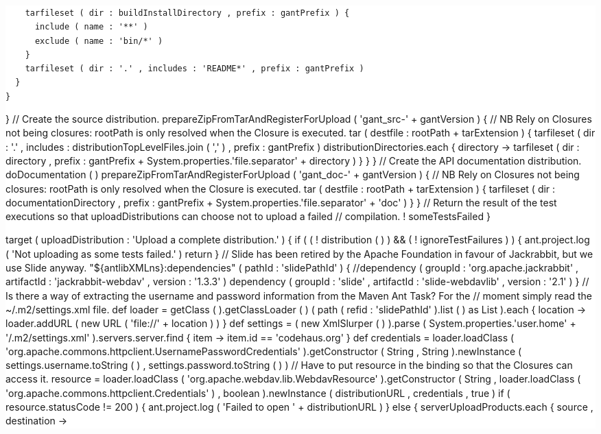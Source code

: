         tarfileset ( dir : buildInstallDirectory , prefix : gantPrefix ) {
          include ( name : '**' )
          exclude ( name : 'bin/*' )
        }
        tarfileset ( dir : '.' , includes : 'README*' , prefix : gantPrefix )
      }
    }
  }
  //  Create the source distribution.
  prepareZipFromTarAndRegisterForUpload ( 'gant_src-' + gantVersion ) {
    //  NB Rely on Closures not being closures:  rootPath is only resolved when the Closure is executed.
    tar ( destfile :  rootPath + tarExtension ) {
      tarfileset ( dir : '.' , includes : distributionTopLevelFiles.join ( ',' ) , prefix : gantPrefix )
      distributionDirectories.each { directory -> tarfileset ( dir : directory , prefix : gantPrefix + System.properties.'file.separator' + directory ) }
    }
  }
  // Create the API documentation distribution.
  doDocumentation ( )
  prepareZipFromTarAndRegisterForUpload (  'gant_doc-' + gantVersion ) {
    //  NB Rely on Closures not being closures:  rootPath is only resolved when the Closure is executed.
    tar ( destfile :  rootPath + tarExtension ) {
      tarfileset ( dir : documentationDirectory , prefix : gantPrefix + System.properties.'file.separator' + 'doc' )
    }
  }
  //  Return the result of the test executions so that uploadDistributions can choose not to upload a failed
  //  compilation.
  ! someTestsFailed
}

target ( uploadDistribution : 'Upload a complete distribution.' ) {
  if (  ( ! distribution ( ) ) && ( ! ignoreTestFailures ) ) {
    ant.project.log ( 'Not uploading as some tests failed.' )
    return
  }
  //  Slide has been retired by the Apache Foundation in favour of Jackrabbit, but we use Slide anyway.
  "${antlibXMLns}:dependencies" ( pathId :  'slidePathId' ) {
    //dependency ( groupId : 'org.apache.jackrabbit' , artifactId : 'jackrabbit-webdav' , version : '1.3.3' )
    dependency ( groupId : 'slide' , artifactId : 'slide-webdavlib' , version : '2.1' )
  }
  //  Is there a way of extracting the username and password information from the Maven Ant Task?  For the
  //  moment simply read the ~/.m2/settings.xml file.
  def loader = getClass ( ).getClassLoader ( )
  ( path ( refid : 'slidePathId' ).list ( ) as List ).each { location -> loader.addURL ( new URL ( 'file://' + location ) ) }
  def settings =  ( new XmlSlurper ( ) ).parse ( System.properties.'user.home' + '/.m2/settings.xml' ).servers.server.find { item -> item.id == 'codehaus.org' }
  def credentials =  loader.loadClass ( 'org.apache.commons.httpclient.UsernamePasswordCredentials' ).getConstructor ( String , String ).newInstance ( settings.username.toString ( ) , settings.password.toString ( ) )
  //  Have to put resource in the binding so that the Closures can access it.
  resource = loader.loadClass ( 'org.apache.webdav.lib.WebdavResource' ).getConstructor ( String ,  loader.loadClass ( 'org.apache.commons.httpclient.Credentials' ) , boolean ).newInstance ( distributionURL , credentials , true )
  if ( resource.statusCode != 200 ) { ant.project.log ( 'Failed to open ' + distributionURL ) }
  else {
    serverUploadProducts.each { source , destination ->